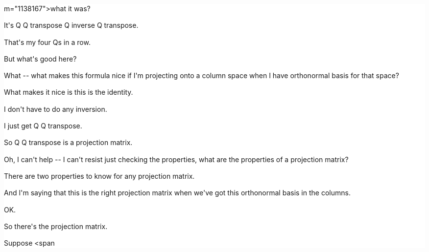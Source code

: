   m="1138167">what</span> <span m="1138371">it</span> <span
  m="1138575">was?</span></p><p><span m="1138780">It's</span> <span
  m="1139645">Q</span> <span m="1140510">Q</span> <span
  m="1141375">transpose</span> <span m="1142240">Q</span> <span
  m="1143105">inverse</span> <span m="1143970">Q</span> <span
  m="1144835">transpose.</span></p><p><span m="1148500">That's</span> <span
  m="1149055">my</span> <span m="1149611">four</span> <span
  m="1150167">Qs</span> <span m="1150722">in</span> <span m="1151278">a</span>
  <span m="1151834">row.</span></p><p><span m="1152390">But</span> <span
  m="1152715">what's</span> <span m="1153040">good</span> <span
  m="1153365">here?</span></p><p><span m="1156490">What</span> <span
  m="1156903">--</span> <span m="1157317">what</span> <span
  m="1157730">makes</span> <span m="1158144">this</span> <span
  m="1158558">formula</span> <span m="1158971">nice</span> <span
  m="1159385">if</span> <span m="1159799">I'm</span> <span
  m="1160212">projecting</span> <span m="1160626">onto</span> <span
  m="1161040">a</span> <span m="1161402">column</span> <span
  m="1161764">space</span> <span m="1162126">when</span> <span
  m="1162488">I</span> <span m="1162850">have</span> <span
  m="1163212">orthonormal</span> <span m="1163574">basis</span> <span
  m="1163936">for</span> <span m="1164298">that</span> <span
  m="1164660">space?</span></p><p><span m="1165440">What</span> <span
  m="1165847">makes</span> <span m="1166255">it</span> <span
  m="1166663">nice</span> <span m="1167071">is</span> <span
  m="1167478">this</span> <span m="1167886">is</span> <span
  m="1168294">the</span> <span m="1168702">identity.</span></p><p><span
  m="1169110">I</span> <span m="1169431">don't</span> <span
  m="1169752">have</span> <span m="1170074">to</span> <span
  m="1170395">do</span> <span m="1170717">any</span> <span
  m="1171038">inversion.</span></p><p><span m="1171360">I</span> <span
  m="1171665">just</span> <span m="1171970">get</span> <span
  m="1172275">Q</span> <span m="1172580">Q</span> <span
  m="1172885">transpose.</span></p><p><span m="1180170">So</span> <span
  m="1180680">Q</span> <span m="1181190">Q</span> <span
  m="1181700">transpose</span> <span m="1182210">is</span> <span
  m="1182720">a</span> <span m="1183230">projection</span> <span
  m="1183740">matrix.</span></p><p><span m="1184250">Oh,</span> <span
  m="1184518">I</span> <span m="1184786">can't</span> <span
  m="1185054">help</span> <span m="1185322">--</span> <span m="1185590">I</span>
  <span m="1185930">can't</span> <span m="1186270">resist</span> <span
  m="1186610">just</span> <span m="1186950">checking</span> <span
  m="1187290">the</span> <span m="1187630">properties,</span> <span
  m="1187970">what</span> <span m="1188553">are</span> <span
  m="1189137">the</span> <span m="1189721">properties</span> <span
  m="1190305">of</span> <span m="1190888">a</span> <span
  m="1191472">projection</span> <span m="1192056">matrix?</span></p><p><span
  m="1192640">There</span> <span m="1193104">are</span> <span
  m="1193568">two</span> <span m="1194032">properties</span> <span
  m="1194496">to</span> <span m="1194960">know</span> <span
  m="1195424">for</span> <span m="1195888">any</span> <span
  m="1196352">projection</span> <span m="1196816">matrix.</span></p><p><span
  m="1197280">And</span> <span m="1197644">I'm</span> <span
  m="1198008">saying</span> <span m="1198373">that</span> <span
  m="1198737">this</span> <span m="1199102">is</span> <span
  m="1199466">the</span> <span m="1199831">right</span> <span
  m="1200195">projection</span> <span m="1200560">matrix</span> <span
  m="1201122">when</span> <span m="1201685">we've</span> <span
  m="1202248">got</span> <span m="1202811">this</span> <span
  m="1203374">orthonormal</span> <span m="1203937">basis</span> <span
  m="1204500">in</span> <span m="1205326">the</span> <span
  m="1206153">columns.</span></p><p><span m="1206980">OK.</span></p><p><span
  m="1207540">So</span> <span m="1208162">there's</span> <span
  m="1208784">the</span> <span m="1209406">projection</span> <span
  m="1210028">matrix.</span></p><p><span m="1210650">Suppose</span> <span